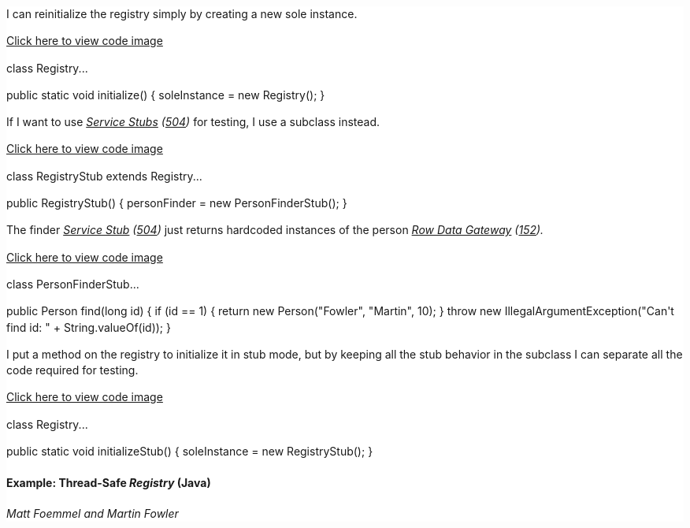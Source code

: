 I can reinitialize the registry simply by creating a new sole instance.

[Click here to view code image](https://learning.oreilly.com/library/view/patterns-of-enterprise/0321127420/images.html#icode352)

class Registry...

public static void initialize() {
soleInstance = new Registry();
}

If I want to use *[Service Stubs](https://learning.oreilly.com/library/view/patterns-of-enterprise/0321127420/ch18.html#ch18lev1sec10) ([504](https://learning.oreilly.com/library/view/patterns-of-enterprise/0321127420/ch18.html#page_504))* for testing, I use a subclass instead.

[Click here to view code image](https://learning.oreilly.com/library/view/patterns-of-enterprise/0321127420/images.html#icode353)

class RegistryStub extends Registry...

public RegistryStub() {
personFinder = new PersonFinderStub();
}

The finder *[Service Stub](https://learning.oreilly.com/library/view/patterns-of-enterprise/0321127420/ch18.html#ch18lev1sec10) ([504](https://learning.oreilly.com/library/view/patterns-of-enterprise/0321127420/ch18.html#page_504))* just returns hardcoded instances of the person *[Row Data Gateway](https://learning.oreilly.com/library/view/patterns-of-enterprise/0321127420/ch10.html#ch10lev1sec2) ([152](https://learning.oreilly.com/library/view/patterns-of-enterprise/0321127420/ch10.html#page_152)).*

[Click here to view code image](https://learning.oreilly.com/library/view/patterns-of-enterprise/0321127420/images.html#icode354)

class PersonFinderStub...

public Person find(long id) {
if (id == 1) {
return new Person("Fowler", "Martin", 10);
}
throw new IllegalArgumentException("Can't find id: " + String.valueOf(id));
}

I put a method on the registry to initialize it in stub mode, but by keeping all the stub behavior in the subclass I can separate all the code required for testing.

[Click here to view code image](https://learning.oreilly.com/library/view/patterns-of-enterprise/0321127420/images.html#icode355)

class Registry...

public static void initializeStub() {
soleInstance = new RegistryStub();
}

#### Example: Thread-Safe *Registry* (Java)

*Matt Foemmel and Martin Fowler*
